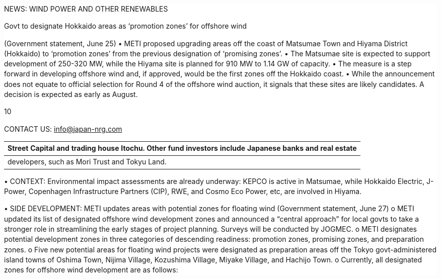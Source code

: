 
NEWS:    WIND    POWER      AND   OTHER     RENEWABLES


Govt to designate Hokkaido areas as ‘promotion zones’ for offshore wind

(Government statement, June 25)
•  METI proposed upgrading areas off the coast of Matsumae Town and Hiyama District (Hokkaido) to
‘promotion zones’ from the previous designation of ‘promising zones’.
•  The Matsumae site is expected to support development of 250-320 MW, while the Hiyama site is
planned for 910 MW to 1.14 GW of capacity.
•  The measure is a step forward in developing offshore wind and, if approved, would be the first
zones off the Hokkaido coast.
•  While the announcement does not equate to official selection for Round 4 of the offshore wind
auction, it signals that these sites are likely candidates. A decision is expected as early as August.















10



CONTACT  US: info@japan-nrg.com

| Street Capital and trading house Itochu. Other fund investors include Japanese banks and real estate |
| --- |
| developers, such as Mori Trust and Tokyu Land. |

•  CONTEXT: Environmental impact assessments are already underway: KEPCO is active in Matsumae,
while Hokkaido Electric, J-Power, Copenhagen Infrastructure Partners (CIP), RWE, and Cosmo Eco
Power, etc, are involved in Hiyama.



















•  SIDE DEVELOPMENT:
METI updates areas with potential zones for floating wind
(Government statement, June 27)
o  METI updated its list of designated offshore wind development zones and announced a
“central approach” for local govts to take a stronger role in streamlining the early stages of
project planning. Surveys will be conducted by JOGMEC.
o  METI designates potential development zones in three categories of descending readiness:
promotion zones, promising zones, and preparation zones.
o  Five new potential areas for floating wind projects were designated as preparation areas off
the Tokyo govt-administered island towns of Oshima Town, Nijima Village, Kozushima
Village, Miyake Village, and Hachijo Town.
o  Currently, all designated zones for offshore wind development are as follows:
